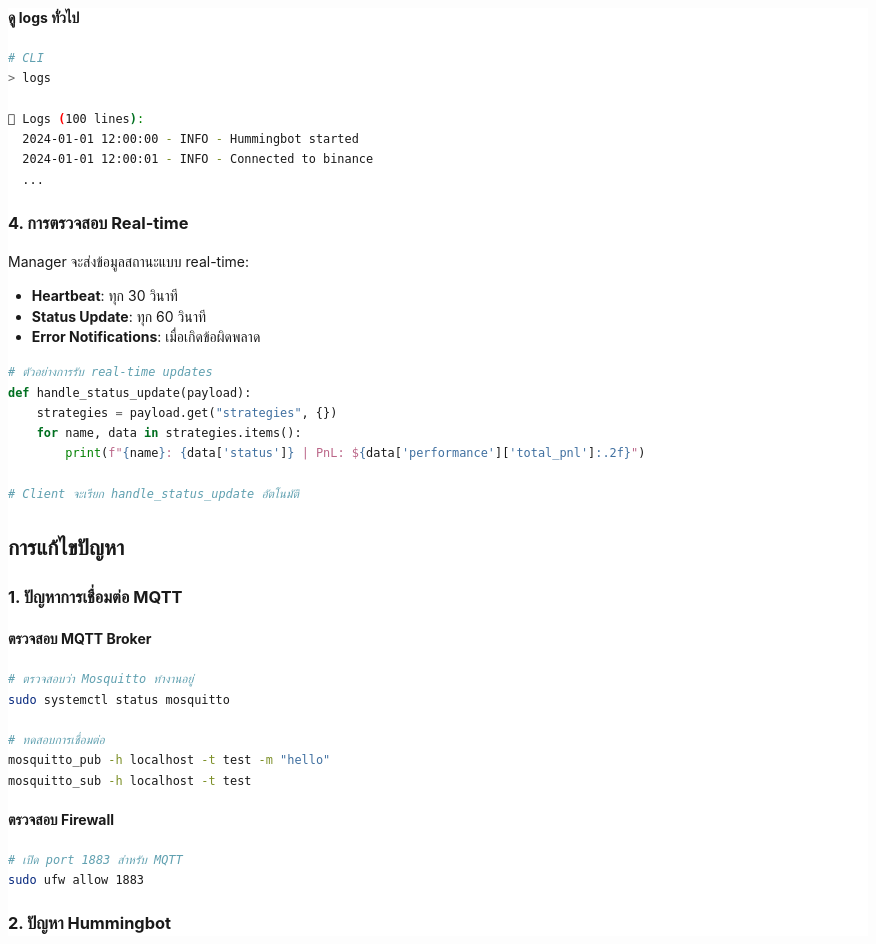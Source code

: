 #### ดู logs ทั่วไป

```bash
# CLI
> logs

📝 Logs (100 lines):
  2024-01-01 12:00:00 - INFO - Hummingbot started
  2024-01-01 12:00:01 - INFO - Connected to binance
  ...
```

### 4. การตรวจสอบ Real-time

Manager จะส่งข้อมูลสถานะแบบ real-time:

- **Heartbeat**: ทุก 30 วินาที
- **Status Update**: ทุก 60 วินาที
- **Error Notifications**: เมื่อเกิดข้อผิดพลาด

```python
# ตัวอย่างการรับ real-time updates
def handle_status_update(payload):
    strategies = payload.get("strategies", {})
    for name, data in strategies.items():
        print(f"{name}: {data['status']} | PnL: ${data['performance']['total_pnl']:.2f}")

# Client จะเรียก handle_status_update อัตโนมัติ
```

## การแก้ไขปัญหา

### 1. ปัญหาการเชื่อมต่อ MQTT

#### ตรวจสอบ MQTT Broker

```bash
# ตรวจสอบว่า Mosquitto ทำงานอยู่
sudo systemctl status mosquitto

# ทดสอบการเชื่อมต่อ
mosquitto_pub -h localhost -t test -m "hello"
mosquitto_sub -h localhost -t test
```

#### ตรวจสอบ Firewall

```bash
# เปิด port 1883 สำหรับ MQTT
sudo ufw allow 1883
```

### 2. ปัญหา Hummingbot
